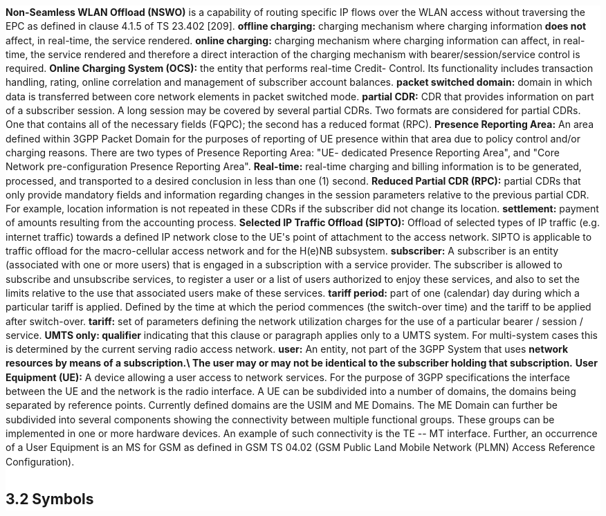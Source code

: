 **Non-Seamless WLAN Offload (NSWO)** is a capability of routing specific IP
flows over the WLAN access without traversing the EPC as defined in clause
4.1.5 of TS 23.402 [209].
**offline charging:** charging mechanism where charging information **does
not** affect, in real-time, the service rendered.
**online charging:** charging mechanism where charging information can affect,
in real-time, the service rendered and therefore a direct interaction of the
charging mechanism with bearer/session/service control is required.
**Online Charging System (OCS):** the entity that performs real-time Credit-
Control. Its functionality includes transaction handling, rating, online
correlation and management of subscriber account balances.
**packet switched domain:** domain in which data is transferred between core
network elements in packet switched mode.
**partial CDR:** CDR that provides information on part of a subscriber
session. A long session may be covered by several partial CDRs. Two formats
are considered for partial CDRs. One that contains all of the necessary fields
(FQPC); the second has a reduced format (RPC).
**Presence Reporting Area:** An area defined within 3GPP Packet Domain for the
purposes of reporting of UE presence within that area due to policy control
and/or charging reasons. There are two types of Presence Reporting Area: \"UE-
dedicated Presence Reporting Area\", and \"Core Network pre-configuration
Presence Reporting Area\".
**Real-time:** real-time charging and billing information is to be generated,
processed, and transported to a desired conclusion in less than one (1)
second.
**Reduced Partial CDR (RPC):** partial CDRs that only provide mandatory fields
and information regarding changes in the session parameters relative to the
previous partial CDR. For example, location information is not repeated in
these CDRs if the subscriber did not change its location.
**settlement:** payment of amounts resulting from the accounting process.
**Selected IP Traffic Offload (SIPTO):** Offload of selected types of IP
traffic (e.g. internet traffic) towards a defined IP network close to the
UE\'s point of attachment to the access network. SIPTO is applicable to
traffic offload for the macro-cellular access network and for the H(e)NB
subsystem.
**subscriber:** A subscriber is an entity (associated with one or more users)
that is engaged in a subscription with a service provider. The subscriber is
allowed to subscribe and unsubscribe services, to register a user or a list of
users authorized to enjoy these services, and also to set the limits relative
to the use that associated users make of these services.
**tariff period:** part of one (calendar) day during which a particular tariff
is applied. Defined by the time at which the period commences (the switch-over
time) and the tariff to be applied after switch-over.
**tariff:** set of parameters defining the network utilization charges for the
use of a particular bearer / session / service.
**UMTS only: qualifier** indicating that this clause or paragraph applies only
to a UMTS system. For multi-system cases this is determined by the current
serving radio access network.
**user:** An entity, not part of the 3GPP System that uses **network resources
by means of a subscription.\ The user may or may not be identical to the
subscriber holding that subscription.**
**User Equipment (UE):** A device allowing a user access to network services.
For the purpose of 3GPP specifications the interface between the UE and the
network is the radio interface. A UE can be subdivided into a number of
domains, the domains being separated by reference points. Currently defined
domains are the USIM and ME Domains. The ME Domain can further be subdivided
into several components showing the connectivity between multiple functional
groups. These groups can be implemented in one or more hardware devices. An
example of such connectivity is the TE -- MT interface. Further, an occurrence
of a User Equipment is an MS for GSM as defined in GSM TS 04.02 (GSM Public
Land Mobile Network (PLMN) Access Reference Configuration).
## 3.2 Symbols